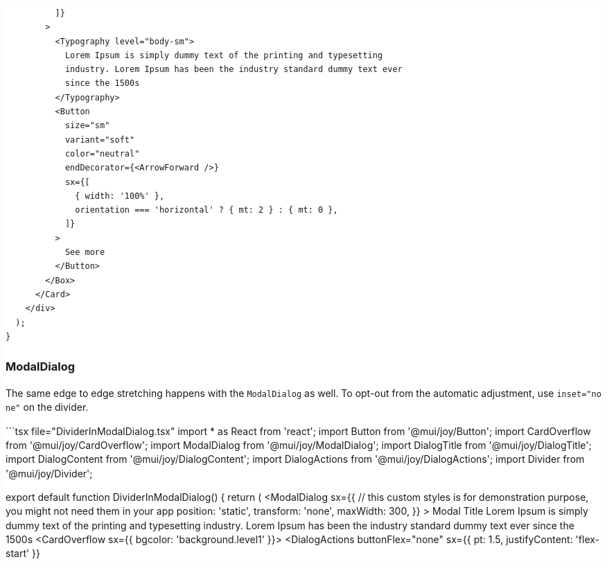 ```tsx file="DividerInCard.tsx"
          ]}
        >
          <Typography level="body-sm">
            Lorem Ipsum is simply dummy text of the printing and typesetting
            industry. Lorem Ipsum has been the industry standard dummy text ever
            since the 1500s
          </Typography>
          <Button
            size="sm"
            variant="soft"
            color="neutral"
            endDecorator={<ArrowForward />}
            sx={[
              { width: '100%' },
              orientation === 'horizontal' ? { mt: 2 } : { mt: 0 },
            ]}
          >
            See more
          </Button>
        </Box>
      </Card>
    </div>
  );
}
```
</example>

### ModalDialog

The same edge to edge stretching happens with the `ModalDialog` as well.
To opt-out from the automatic adjustment, use `inset="none"` on the divider.

<example name="DividerInModalDialog">
```tsx file="DividerInModalDialog.tsx"
import * as React from 'react';
import Button from '@mui/joy/Button';
import CardOverflow from '@mui/joy/CardOverflow';
import ModalDialog from '@mui/joy/ModalDialog';
import DialogTitle from '@mui/joy/DialogTitle';
import DialogContent from '@mui/joy/DialogContent';
import DialogActions from '@mui/joy/DialogActions';
import Divider from '@mui/joy/Divider';

export default function DividerInModalDialog() {
  return (
    <ModalDialog
      sx={{
        // this custom styles is for demonstration purpose, you might not need them in your app
        position: 'static',
        transform: 'none',
        maxWidth: 300,
      }}
    >
      <DialogTitle>Modal Title</DialogTitle>
      <Divider inset="none" />
      <DialogContent>
        Lorem Ipsum is simply dummy text of the printing and typesetting industry.
        Lorem Ipsum has been the industry standard dummy text ever since the 1500s
      </DialogContent>
      <CardOverflow sx={{ bgcolor: 'background.level1' }}>
        <Divider inset="context" />
        <DialogActions
          buttonFlex="none"
          sx={{ pt: 1.5, justifyContent: 'flex-start' }}
```